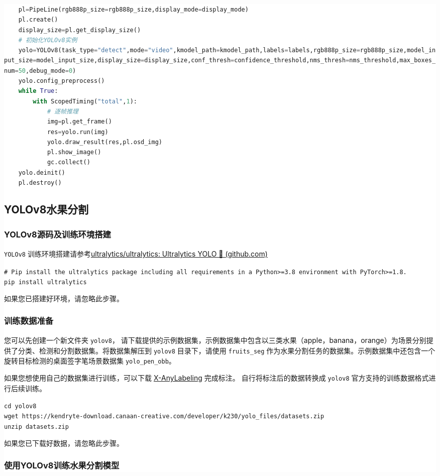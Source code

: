 ```python
    pl=PipeLine(rgb888p_size=rgb888p_size,display_mode=display_mode)
    pl.create()
    display_size=pl.get_display_size()
    # 初始化YOLOv8实例
    yolo=YOLOv8(task_type="detect",mode="video",kmodel_path=kmodel_path,labels=labels,rgb888p_size=rgb888p_size,model_input_size=model_input_size,display_size=display_size,conf_thresh=confidence_threshold,nms_thresh=nms_threshold,max_boxes_num=50,debug_mode=0)
    yolo.config_preprocess()
    while True:
        with ScopedTiming("total",1):
            # 逐帧推理
            img=pl.get_frame()
            res=yolo.run(img)
            yolo.draw_result(res,pl.osd_img)
            pl.show_image()
            gc.collect()
    yolo.deinit()
    pl.destroy()
```

## YOLOv8水果分割

### YOLOv8源码及训练环境搭建

`YOLOv8` 训练环境搭建请参考[ultralytics/ultralytics: Ultralytics YOLO 🚀 (github.com)](https://github.com/ultralytics/ultralytics)

```shell
# Pip install the ultralytics package including all requirements in a Python>=3.8 environment with PyTorch>=1.8.
pip install ultralytics
```

如果您已搭建好环境，请忽略此步骤。

### 训练数据准备

您可以先创建一个新文件夹 `yolov8`， 请下载提供的示例数据集，示例数据集中包含以三类水果（apple，banana，orange）为场景分别提供了分类、检测和分割数据集。将数据集解压到 `yolov8` 目录下，请使用 `fruits_seg` 作为水果分割任务的数据集。示例数据集中还包含一个旋转目标检测的桌面签字笔场景数据集 `yolo_pen_obb`。

如果您想使用自己的数据集进行训练，可以下载 [X-AnyLabeling](https://github.com/CVHub520/X-AnyLabeling) 完成标注。 自行将标注后的数据转换成 `yolov8` 官方支持的训练数据格式进行后续训练。

```shell
cd yolov8
wget https://kendryte-download.canaan-creative.com/developer/k230/yolo_files/datasets.zip
unzip datasets.zip
```

如果您已下载好数据，请忽略此步骤。

### 使用YOLOv8训练水果分割模型
